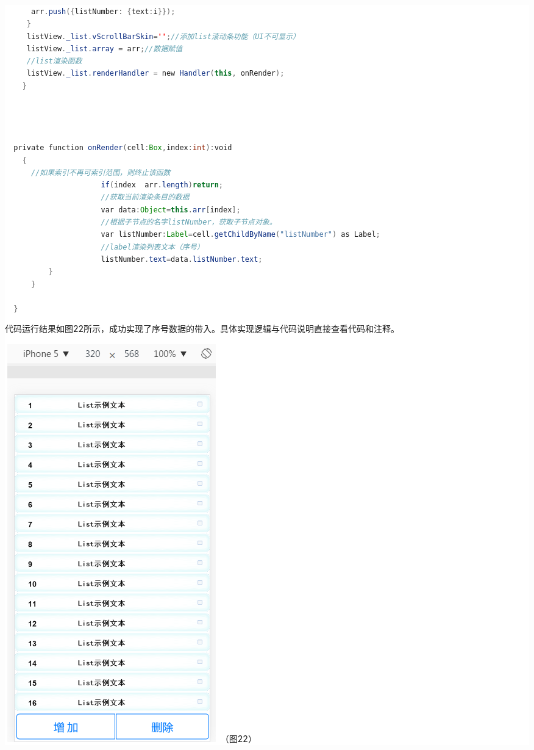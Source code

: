 ```java
      arr.push({listNumber: {text:i}});
     }
     listView._list.vScrollBarSkin='';//添加list滚动条功能（UI不可显示）
     listView._list.array = arr;//数据赋值
     //list渲染函数
     listView._list.renderHandler = new Handler(this, onRender);
    }
               
            
               
               
  private function onRender(cell:Box,index:int):void 
    {
      //如果索引不再可索引范围，则终止该函数
                      if(index  arr.length)return;
                      //获取当前渲染条目的数据
                      var data:Object=this.arr[index];
                      //根据子节点的名字listNumber，获取子节点对象。         
                      var listNumber:Label=cell.getChildByName("listNumber") as Label;
                      //label渲染列表文本（序号）
                      listNumber.text=data.listNumber.text;
          }
      }
   
  }
```

​        代码运行结果如图22所示，成功实现了序号数据的带入。具体实现逻辑与代码说明直接查看代码和注释。

​        ![22](img/22.png)
​      （图22）